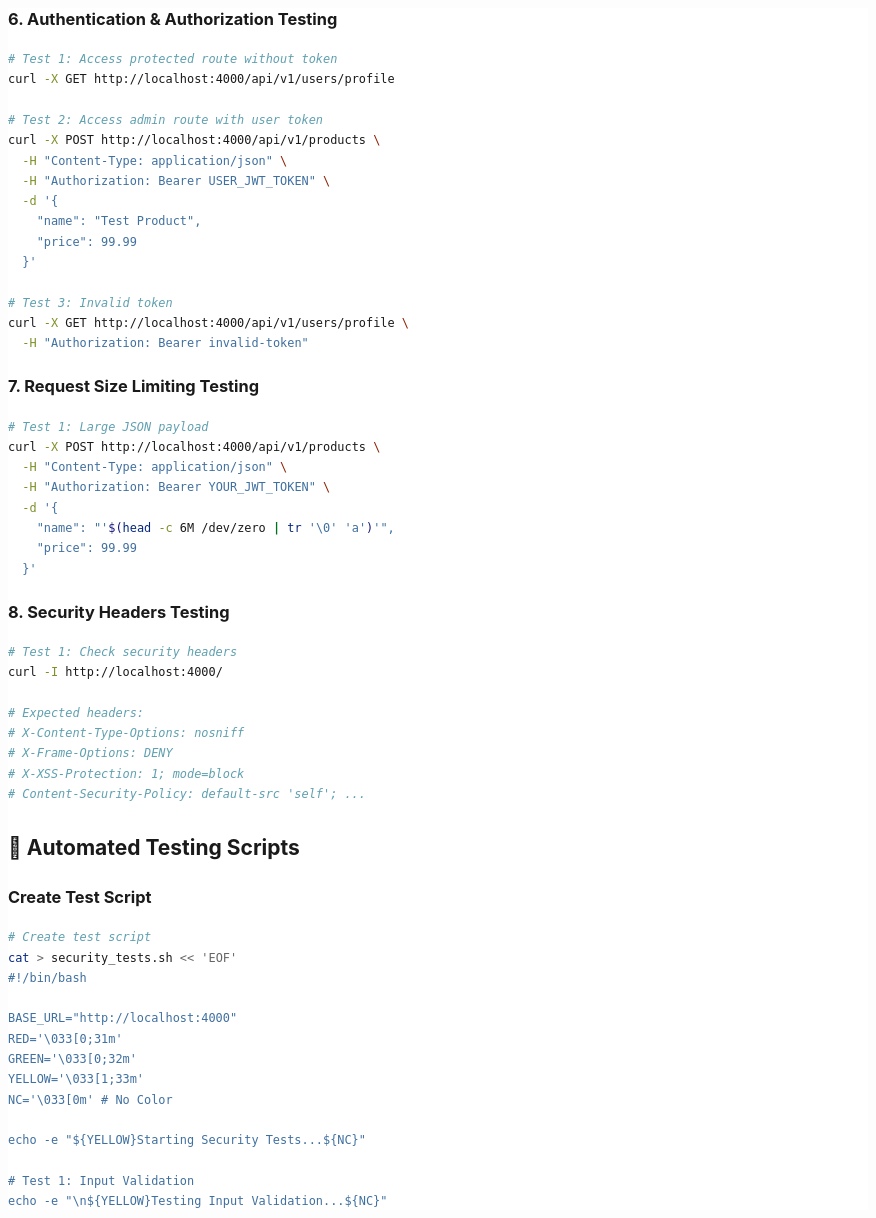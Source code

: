 ### **6. Authentication & Authorization Testing**

```bash
# Test 1: Access protected route without token
curl -X GET http://localhost:4000/api/v1/users/profile

# Test 2: Access admin route with user token
curl -X POST http://localhost:4000/api/v1/products \
  -H "Content-Type: application/json" \
  -H "Authorization: Bearer USER_JWT_TOKEN" \
  -d '{
    "name": "Test Product",
    "price": 99.99
  }'

# Test 3: Invalid token
curl -X GET http://localhost:4000/api/v1/users/profile \
  -H "Authorization: Bearer invalid-token"
```

### **7. Request Size Limiting Testing**

```bash
# Test 1: Large JSON payload
curl -X POST http://localhost:4000/api/v1/products \
  -H "Content-Type: application/json" \
  -H "Authorization: Bearer YOUR_JWT_TOKEN" \
  -d '{
    "name": "'$(head -c 6M /dev/zero | tr '\0' 'a')'",
    "price": 99.99
  }'
```

### **8. Security Headers Testing**

```bash
# Test 1: Check security headers
curl -I http://localhost:4000/

# Expected headers:
# X-Content-Type-Options: nosniff
# X-Frame-Options: DENY
# X-XSS-Protection: 1; mode=block
# Content-Security-Policy: default-src 'self'; ...
```

## 🔧 **Automated Testing Scripts**

### **Create Test Script**
```bash
# Create test script
cat > security_tests.sh << 'EOF'
#!/bin/bash

BASE_URL="http://localhost:4000"
RED='\033[0;31m'
GREEN='\033[0;32m'
YELLOW='\033[1;33m'
NC='\033[0m' # No Color

echo -e "${YELLOW}Starting Security Tests...${NC}"

# Test 1: Input Validation
echo -e "\n${YELLOW}Testing Input Validation...${NC}"
```